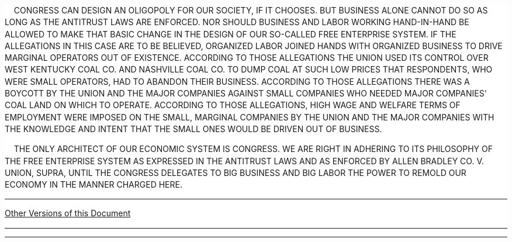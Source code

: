     CONGRESS CAN DESIGN AN OLIGOPOLY FOR OUR SOCIETY, IF IT CHOOSES.  BUT BUSINESS ALONE CANNOT DO SO AS LONG AS THE ANTITRUST LAWS ARE ENFORCED.  NOR SHOULD BUSINESS AND LABOR WORKING HAND-IN-HAND BE ALLOWED TO MAKE THAT BASIC CHANGE IN THE DESIGN OF OUR SO-CALLED FREE ENTERPRISE SYSTEM.  IF THE ALLEGATIONS IN THIS CASE ARE TO BE BELIEVED, ORGANIZED LABOR JOINED HANDS WITH ORGANIZED BUSINESS TO DRIVE MARGINAL OPERATORS OUT OF EXISTENCE.  ACCORDING TO THOSE ALLEGATIONS THE UNION USED ITS CONTROL OVER WEST KENTUCKY COAL CO. AND NASHVILLE COAL CO. TO DUMP COAL AT SUCH LOW PRICES THAT RESPONDENTS, WHO WERE SMALL OPERATORS, HAD TO ABANDON THEIR BUSINESS.  ACCORDING TO THOSE ALLEGATIONS THERE WAS A BOYCOTT BY THE UNION AND THE MAJOR COMPANIES AGAINST SMALL COMPANIES WHO NEEDED MAJOR COMPANIES' COAL LAND ON WHICH TO OPERATE.  ACCORDING TO THOSE ALLEGATIONS, HIGH WAGE AND WELFARE TERMS OF EMPLOYMENT WERE IMPOSED ON THE SMALL, MARGINAL COMPANIES BY THE UNION AND THE MAJOR COMPANIES WITH THE KNOWLEDGE AND INTENT THAT THE SMALL ONES WOULD BE DRIVEN OUT OF BUSINESS.

    THE ONLY ARCHITECT OF OUR ECONOMIC SYSTEM IS CONGRESS.  WE ARE RIGHT IN ADHERING TO ITS PHILOSOPHY OF THE FREE ENTERPRISE SYSTEM AS EXPRESSED IN THE ANTITRUST LAWS AND AS ENFORCED BY ALLEN BRADLEY CO. V. UNION, SUPRA, UNTIL THE CONGRESS DELEGATES TO BIG BUSINESS AND BIG LABOR THE POWER TO REMOLD OUR ECONOMY IN THE MANNER CHARGED HERE.

----------

[Other Versions of this Document](https://publicdocs.github.io/go/links?ns=uslm-x&ref=%2Fus%2Fcourts%2Fscotus%2FusReporter%2F381%2F657)

----------
----------

[/us/courts/scotus/usReporter/381/657]: https://publicdocs.github.io/go/links?ns=uslm-x&ref=%2Fus%2Fcourts%2Fscotus%2FusReporter%2F381%2F657
[/us/courts/scotus/usReporter/365/127]: https://publicdocs.github.io/go/links?ns=uslm-x&ref=%2Fus%2Fcourts%2Fscotus%2FusReporter%2F365%2F127
[/us/stat/26/209]: https://publicdocs.github.io/go/links?ns=uslm&ref=%2Fus%2Fstat%2F26%2F209
[/us/stat/49/2036]: https://publicdocs.github.io/go/links?ns=uslm&ref=%2Fus%2Fstat%2F49%2F2036
[/us/usc/t41/s35]: https://publicdocs.github.io/go/links?ns=uslm&ref=%2Fus%2Fusc%2Ft41%2Fs35
[/us/usc/t15/s15]: https://publicdocs.github.io/go/links?ns=uslm&ref=%2Fus%2Fusc%2Ft15%2Fs15
[/us/courts/scotus/usReporter/377/929]: https://publicdocs.github.io/go/links?ns=uslm-x&ref=%2Fus%2Fcourts%2Fscotus%2FusReporter%2F377%2F929
[/us/stat/38/738]: https://publicdocs.github.io/go/links?ns=uslm&ref=%2Fus%2Fstat%2F38%2F738
[/us/stat/47/70]: https://publicdocs.github.io/go/links?ns=uslm&ref=%2Fus%2Fstat%2F47%2F70
[/us/courts/scotus/usReporter/312/219]: https://publicdocs.github.io/go/links?ns=uslm-x&ref=%2Fus%2Fcourts%2Fscotus%2FusReporter%2F312%2F219
[/us/courts/scotus/usReporter/313/539]: https://publicdocs.github.io/go/links?ns=uslm-x&ref=%2Fus%2Fcourts%2Fscotus%2FusReporter%2F313%2F539
[/us/courts/scotus/usReporter/318/741]: https://publicdocs.github.io/go/links?ns=uslm-x&ref=%2Fus%2Fcourts%2Fscotus%2FusReporter%2F318%2F741
[/us/courts/scotus/usReporter/325/797]: https://publicdocs.github.io/go/links?ns=uslm-x&ref=%2Fus%2Fcourts%2Fscotus%2FusReporter%2F325%2F797
[/us/courts/scotus/usReporter/330/395]: https://publicdocs.github.io/go/links?ns=uslm-x&ref=%2Fus%2Fcourts%2Fscotus%2FusReporter%2F330%2F395
[/us/courts/scotus/usReporter/347/186]: https://publicdocs.github.io/go/links?ns=uslm-x&ref=%2Fus%2Fcourts%2Fscotus%2FusReporter%2F347%2F186
[/us/courts/scotus/usReporter/358/283]: https://publicdocs.github.io/go/links?ns=uslm-x&ref=%2Fus%2Fcourts%2Fscotus%2FusReporter%2F358%2F283
[/us/courts/scotus/usReporter/325/797]: https://publicdocs.github.io/go/links?ns=uslm-x&ref=%2Fus%2Fcourts%2Fscotus%2FusReporter%2F325%2F797
[/us/courts/scotus/usReporter/308/188]: https://publicdocs.github.io/go/links?ns=uslm-x&ref=%2Fus%2Fcourts%2Fscotus%2FusReporter%2F308%2F188
[/us/courts/scotus/usReporter/330/395]: https://publicdocs.github.io/go/links?ns=uslm-x&ref=%2Fus%2Fcourts%2Fscotus%2FusReporter%2F330%2F395
[/us/courts/scotus/usReporter/348/817]: https://publicdocs.github.io/go/links?ns=uslm-x&ref=%2Fus%2Fcourts%2Fscotus%2FusReporter%2F348%2F817
[/us/courts/scotus/usReporter/349/917]: https://publicdocs.github.io/go/links?ns=uslm-x&ref=%2Fus%2Fcourts%2Fscotus%2FusReporter%2F349%2F917
[/us/courts/scotus/usReporter/353/87]: https://publicdocs.github.io/go/links?ns=uslm-x&ref=%2Fus%2Fcourts%2Fscotus%2FusReporter%2F353%2F87
[/us/courts/scotus/usReporter/310/469]: https://publicdocs.github.io/go/links?ns=uslm-x&ref=%2Fus%2Fcourts%2Fscotus%2FusReporter%2F310%2F469
[/us/courts/scotus/usReporter/379/203]: https://publicdocs.github.io/go/links?ns=uslm-x&ref=%2Fus%2Fcourts%2Fscotus%2FusReporter%2F379%2F203
[/us/courts/scotus/usReporter/358/283]: https://publicdocs.github.io/go/links?ns=uslm-x&ref=%2Fus%2Fcourts%2Fscotus%2FusReporter%2F358%2F283
[/us/courts/scotus/usReporter/330/395]: https://publicdocs.github.io/go/links?ns=uslm-x&ref=%2Fus%2Fcourts%2Fscotus%2FusReporter%2F330%2F395
[/us/courts/scotus/usReporter/310/469]: https://publicdocs.github.io/go/links?ns=uslm-x&ref=%2Fus%2Fcourts%2Fscotus%2FusReporter%2F310%2F469
[/us/courts/scotus/usReporter/326/1]: https://publicdocs.github.io/go/links?ns=uslm-x&ref=%2Fus%2Fcourts%2Fscotus%2FusReporter%2F326%2F1
[/us/courts/scotus/usReporter/312/457]: https://publicdocs.github.io/go/links?ns=uslm-x&ref=%2Fus%2Fcourts%2Fscotus%2FusReporter%2F312%2F457
[/us/courts/scotus/usReporter/272/359]: https://publicdocs.github.io/go/links?ns=uslm-x&ref=%2Fus%2Fcourts%2Fscotus%2FusReporter%2F272%2F359
[/us/courts/scotus/usReporter/365/127]: https://publicdocs.github.io/go/links?ns=uslm-x&ref=%2Fus%2Fcourts%2Fscotus%2FusReporter%2F365%2F127
[/us/courts/scotus/usReporter/213/347]: https://publicdocs.github.io/go/links?ns=uslm-x&ref=%2Fus%2Fcourts%2Fscotus%2FusReporter%2F213%2F347
[/us/courts/scotus/usReporter/151/1]: https://publicdocs.github.io/go/links?ns=uslm-x&ref=%2Fus%2Fcourts%2Fscotus%2FusReporter%2F151%2F1

[/us/courts/scotus/usReporter/221/1]: https://publicdocs.github.io/go/links?ns=uslm-x&ref=%2Fus%2Fcourts%2Fscotus%2FusReporter%2F221%2F1
[/us/courts/scotus/usReporter/253/26]: https://publicdocs.github.io/go/links?ns=uslm-x&ref=%2Fus%2Fcourts%2Fscotus%2FusReporter%2F253%2F26
[/us/courts/scotus/usReporter/333/683]: https://publicdocs.github.io/go/links?ns=uslm-x&ref=%2Fus%2Fcourts%2Fscotus%2FusReporter%2F333%2F683
[/us/courts/scotus/usReporter/227/131]: https://publicdocs.github.io/go/links?ns=uslm-x&ref=%2Fus%2Fcourts%2Fscotus%2FusReporter%2F227%2F131
[/us/courts/scotus/usReporter/317/519]: https://publicdocs.github.io/go/links?ns=uslm-x&ref=%2Fus%2Fcourts%2Fscotus%2FusReporter%2F317%2F519
[/us/courts/scotus/usReporter/370/690]: https://publicdocs.github.io/go/links?ns=uslm-x&ref=%2Fus%2Fcourts%2Fscotus%2FusReporter%2F370%2F690
[/us/courts/scotus/usReporter/249/47]: https://publicdocs.github.io/go/links?ns=uslm-x&ref=%2Fus%2Fcourts%2Fscotus%2FusReporter%2F249%2F47
[/us/courts/scotus/usReporter/234/600]: https://publicdocs.github.io/go/links?ns=uslm-x&ref=%2Fus%2Fcourts%2Fscotus%2FusReporter%2F234%2F600
[/us/courts/scotus/usReporter/235/522]: https://publicdocs.github.io/go/links?ns=uslm-x&ref=%2Fus%2Fcourts%2Fscotus%2FusReporter%2F235%2F522
[/us/courts/scotus/usReporter/257/377]: https://publicdocs.github.io/go/links?ns=uslm-x&ref=%2Fus%2Fcourts%2Fscotus%2FusReporter%2F257%2F377
[/us/courts/scotus/usReporter/262/371]: https://publicdocs.github.io/go/links?ns=uslm-x&ref=%2Fus%2Fcourts%2Fscotus%2FusReporter%2F262%2F371
[/us/courts/scotus/usReporter/306/208]: https://publicdocs.github.io/go/links?ns=uslm-x&ref=%2Fus%2Fcourts%2Fscotus%2FusReporter%2F306%2F208